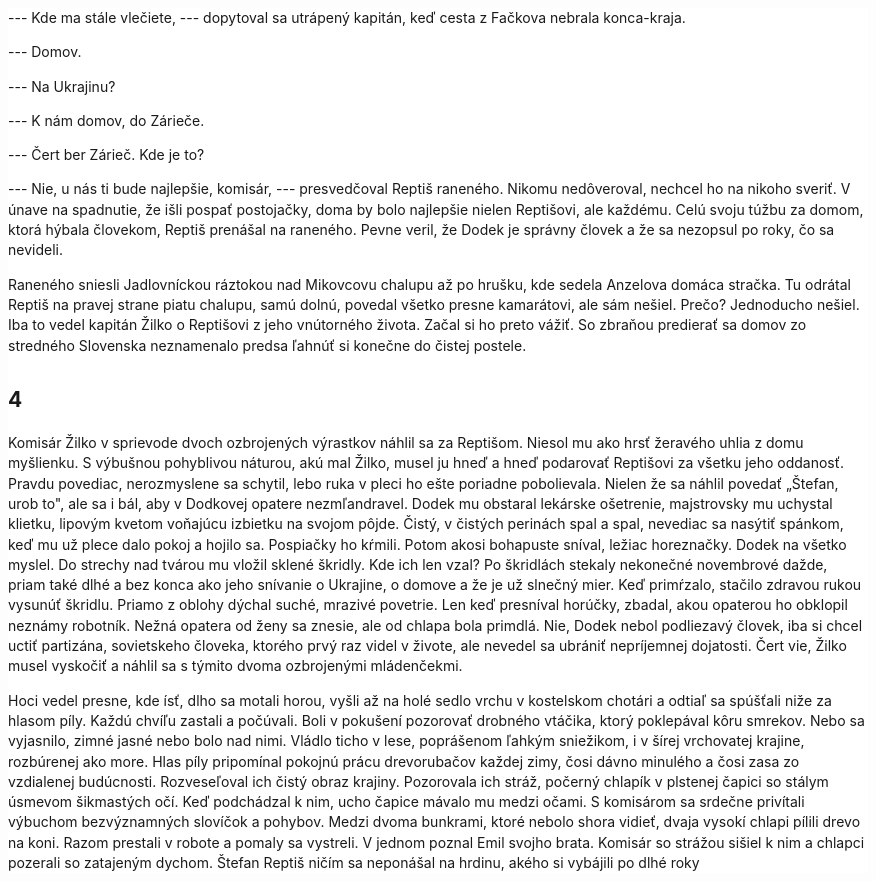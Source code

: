 --- Kde ma stále vlečiete, --- dopytoval sa utrápený kapitán, keď cesta
z Fačkova nebrala konca-kraja.

--- Domov.

--- Na Ukrajinu?

--- K nám domov, do Zárieče.

--- Čert ber Zárieč. Kde je to?

--- Nie, u nás ti bude najlepšie, komisár, --- presvedčoval Reptiš
raneného. Nikomu nedôveroval, nechcel ho na nikoho sveriť. V únave na
spadnutie, že išli pospať postojačky, doma by bolo najlepšie nielen
Reptišovi, ale každému. Celú svoju túžbu za domom, ktorá hýbala
človekom, Reptiš prenášal na raneného. Pevne veril, že Dodek je správny
človek a že sa nezopsul po roky, čo sa nevideli.

Raneného sniesli Jadlovníckou ráztokou nad Mikovcovu chalupu až po
hrušku, kde sedela Anzelova domáca stračka. Tu odrátal Reptiš na pravej
strane piatu chalupu, samú dolnú, povedal všetko presne kamarátovi, ale
sám nešiel. Prečo? Jednoducho nešiel. Iba to vedel kapitán Žilko o
Reptišovi z jeho vnútorného života. Začal si ho preto vážiť. So zbraňou
predierať sa domov zo stredného Slovenska neznamenalo predsa ľahnúť si
konečne do čistej postele.

## 4

Komisár Žilko v sprievode dvoch ozbrojených výrastkov náhlil sa za
Reptišom. Niesol mu ako hrsť žeravého uhlia z domu myšlienku. S výbušnou
pohyblivou náturou, akú mal Žilko, musel ju hneď a hneď podarovať
Reptišovi za všetku jeho oddanosť. Pravdu povediac, nerozmyslene sa
schytil, lebo ruka v pleci ho ešte poriadne pobolievala. Nielen že sa
náhlil povedať „Štefan, urob to", ale sa i bál, aby v Dodkovej opatere
nezmľandravel. Dodek mu obstaral lekárske ošetrenie, majstrovsky mu
uchystal klietku, lipovým kvetom voňajúcu izbietku na svojom pôjde.
Čistý, v čistých perinách spal a spal, nevediac sa nasýtiť spánkom, keď
mu už plece dalo pokoj a hojilo sa. Pospiačky ho kŕmili. Potom akosi
bohapuste sníval, ležiac horeznačky. Dodek na všetko myslel. Do strechy
nad tvárou mu vložil sklené škridly. Kde ich len vzal? Po škridlách
stekaly nekonečné novembrové dažde, priam také dlhé a bez konca ako jeho
snívanie o Ukrajine, o domove a že je už slnečný mier. Keď primŕzalo,
stačilo zdravou rukou vysunúť škridlu. Priamo z oblohy dýchal suché,
mrazivé povetrie. Len keď presníval horúčky, zbadal, akou opaterou ho
obklopil neznámy robotník. Nežná opatera od ženy sa znesie, ale od
chlapa bola primdlá. Nie, Dodek nebol podliezavý človek, iba si chcel
uctiť partizána, sovietskeho človeka, ktorého prvý raz videl v živote,
ale nevedel sa ubrániť nepríjemnej dojatosti. Čert vie, Žilko musel
vyskočiť a náhlil sa s týmito dvoma ozbrojenými mládenčekmi.

Hoci vedel presne, kde ísť, dlho sa motali horou, vyšli až na holé sedlo
vrchu v kostelskom chotári a odtiaľ sa spúšťali niže za hlasom píly.
Každú chvíľu zastali a počúvali. Boli v pokušení pozorovať drobného
vtáčika, ktorý poklepával kôru smrekov. Nebo sa vyjasnilo, zimné jasné
nebo bolo nad nimi. Vládlo ticho v lese, poprášenom ľahkým sniežikom, i
v šírej vrchovatej krajine, rozbúrenej ako more. Hlas píly pripomínal
pokojnú prácu drevorubačov každej zimy, čosi dávno minulého a čosi zasa
zo vzdialenej budúcnosti. Rozveseľoval ich čistý obraz krajiny.
Pozorovala ich stráž, počerný chlapík v plstenej čapici so stálym
úsmevom šikmastých očí. Keď podchádzal k nim, ucho čapice mávalo mu
medzi očami. S komisárom sa srdečne privítali výbuchom bezvýznamných
slovíčok a pohybov. Medzi dvoma bunkrami, ktoré nebolo shora vidieť,
dvaja vysokí chlapi pílili drevo na koni. Razom prestali v robote a
pomaly sa vystreli. V jednom poznal Emil svojho brata. Komisár so
strážou sišiel k nim a chlapci pozerali so zatajeným dychom. Štefan
Reptiš ničím sa neponášal na hrdinu, akého si vybájili po dlhé roky